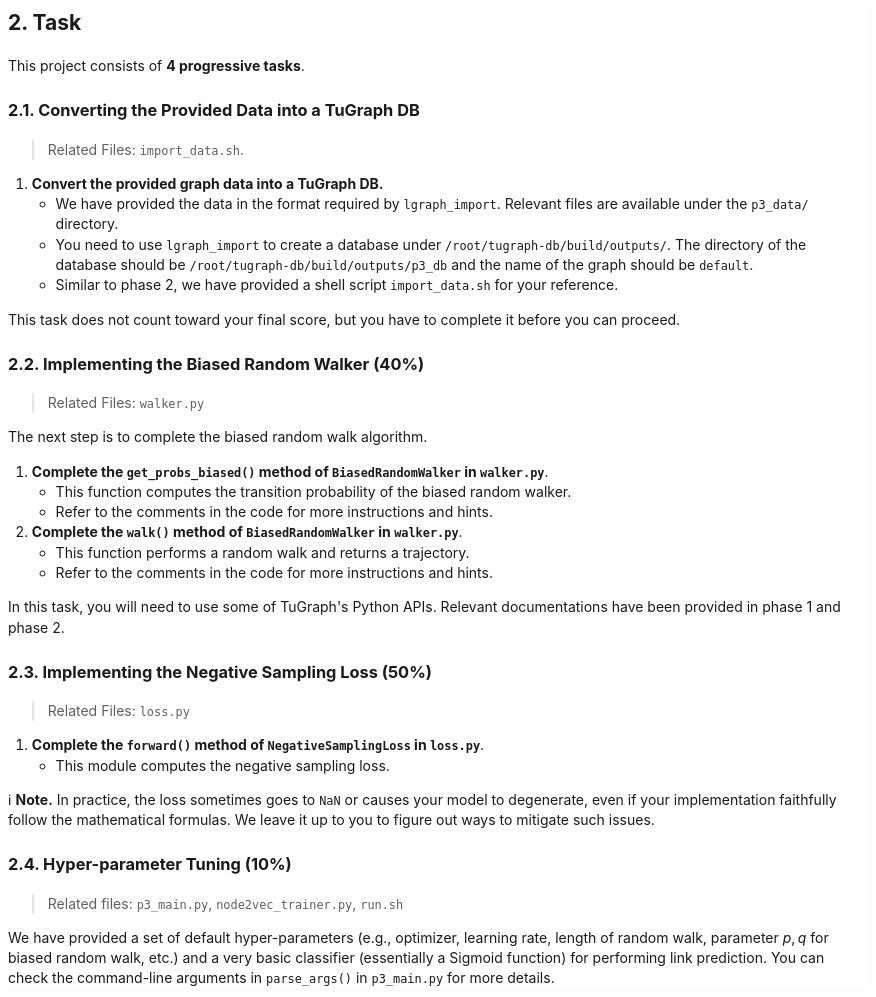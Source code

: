 ## 2. Task

This project consists of **4 progressive tasks**.

### 2.1. Converting the Provided Data into a TuGraph DB

> Related Files: `import_data.sh`.

1. **Convert the provided graph data into a TuGraph DB.**
   - We have provided the data in the format required by `lgraph_import`. Relevant files are available under the `p3_data/` directory.
   - You need to use `lgraph_import` to create a database under `/root/tugraph-db/build/outputs/`. The directory of the database should be `/root/tugraph-db/build/outputs/p3_db` and the name of the graph should be `default`.
   - Similar to phase 2, we have provided a shell script `import_data.sh` for your reference.

This task does not count toward your final score, but you have to complete it before you can proceed.

### 2.2. Implementing the Biased Random Walker (40%)

> Related Files: `walker.py`

The next step is to complete the biased random walk algorithm.

1. **Complete the `get_probs_biased()` method of `BiasedRandomWalker` in `walker.py`**.
   - This function computes the transition probability of the biased random walker.
   - Refer to the comments in the code for more instructions and hints.
2. **Complete the `walk()` method of `BiasedRandomWalker` in `walker.py`**.
   - This function performs a random walk and returns a trajectory.
   - Refer to the comments in the code for more instructions and hints.

In this task, you will need to use some of TuGraph's Python APIs. Relevant documentations have been provided in phase 1 and phase 2.

### 2.3. Implementing the Negative Sampling Loss (50%)

> Related Files: `loss.py`

1. **Complete the `forward()` method of `NegativeSamplingLoss` in `loss.py`**.
   - This module computes the negative sampling loss.

:information_source: **Note.** In practice, the loss sometimes goes to `NaN` or causes your model to degenerate, even if your implementation faithfully follow the mathematical formulas. We leave it up to you to figure out ways to mitigate such issues.

### 2.4. Hyper-parameter Tuning (10%)

> Related files: `p3_main.py`, `node2vec_trainer.py`, `run.sh`

We have provided a set of default hyper-parameters (e.g., optimizer, learning rate, length of random walk, parameter $p,q$ for biased random walk, etc.) and a very basic classifier (essentially a Sigmoid function) for performing link prediction. You can check the command-line arguments in `parse_args()` in `p3_main.py` for more details.
